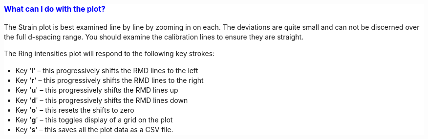 <H3 style="color:blue;font-size:1.1em">What can I do with the plot?</H3>

The Strain plot is best examined line by line by zooming in on each. The deviations are quite small and can not be discerned over the full d-spacing range. You should examine the calibration lines to ensure they are straight.

The Ring intensities plot will respond to the following key strokes:

* Key '**l**' – this progressively shifts the RMD lines to the left
* Key '**r**' – this progressively shifts the RMD lines to the right
* Key '**u**' – this progressively shifts the RMD lines up
* Key '**d**' – this progressively shifts the RMD lines down
* Key '**o**' – this resets the shifts to zero
* Key '**g**' – this toggles display of a grid on the plot
* Key '**s**' – this saves all the plot data as a CSV file.
